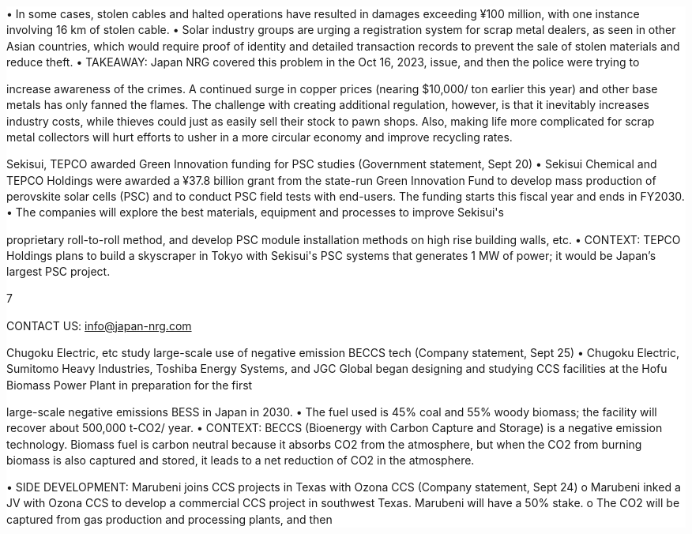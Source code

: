 •  In some cases, stolen cables and halted operations have resulted in damages exceeding ¥100
million, with one instance involving 16 km of stolen cable.
•  Solar industry groups are urging a registration system for scrap metal dealers, as seen in other
Asian countries, which would require proof of identity and detailed transaction records to prevent
the sale of stolen materials and reduce theft.
• TAKEAWAY: Japan NRG covered this problem in the Oct 16, 2023, issue, and then the police were trying to

increase awareness of the crimes. A continued surge in copper prices (nearing $10,000/ ton earlier this year)
and other base metals has only fanned the flames. The challenge with creating additional regulation, however,
is that it inevitably increases industry costs, while thieves could just as easily sell their stock to pawn shops.
Also, making life more complicated for scrap metal collectors will hurt efforts to usher in a more circular
economy and improve recycling rates.




Sekisui, TEPCO awarded Green Innovation funding for PSC studies
(Government statement, Sept 20)
•  Sekisui Chemical and TEPCO Holdings were awarded a ¥37.8 billion grant from the state-run
Green Innovation Fund to develop mass production of perovskite solar cells (PSC) and to conduct
PSC field tests with end-users. The funding starts this fiscal year and ends in FY2030.
•  The companies will explore the best materials, equipment and processes to improve Sekisui's

proprietary roll-to-roll method, and develop PSC module installation methods on high rise building
walls, etc.
•  CONTEXT: TEPCO Holdings plans to build a skyscraper in Tokyo with Sekisui's PSC systems that
generates 1 MW of power; it would be Japan’s largest PSC project.







7



CONTACT  US: info@japan-nrg.com

Chugoku Electric, etc study large-scale use of negative emission BECCS tech
(Company statement, Sept 25)
•  Chugoku Electric, Sumitomo Heavy Industries, Toshiba Energy Systems, and JGC Global began
designing and studying CCS facilities at the Hofu Biomass Power Plant in preparation for the first

large-scale negative emissions BESS in Japan in 2030.
•  The fuel used is 45% coal and 55% woody biomass; the facility will recover about 500,000 t-CO2/
year.
•  CONTEXT: BECCS (Bioenergy with Carbon Capture and Storage) is a negative emission
technology. Biomass fuel is carbon neutral because it absorbs CO2 from the atmosphere, but
when the CO2 from burning biomass is also captured and stored, it leads to a net reduction of
CO2 in the atmosphere.

•  SIDE DEVELOPMENT:
Marubeni joins CCS projects in Texas with Ozona CCS
(Company statement, Sept 24)
o  Marubeni inked a JV with Ozona CCS to develop a commercial CCS project in southwest
Texas. Marubeni will have a 50% stake.
o  The CO2 will be captured from gas production and processing plants, and then
